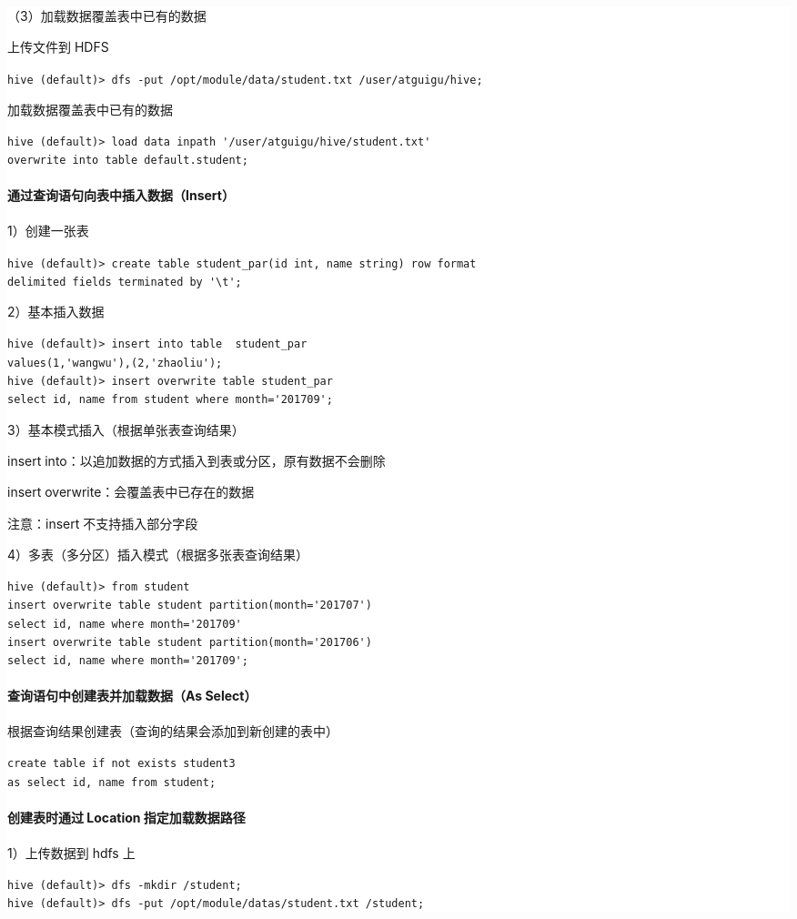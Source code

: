 （3）加载数据覆盖表中已有的数据 

上传文件到 HDFS
```
hive (default)> dfs -put /opt/module/data/student.txt /user/atguigu/hive;
```

加载数据覆盖表中已有的数据
```
hive (default)> load data inpath '/user/atguigu/hive/student.txt' 
overwrite into table default.student;
```
#### 通过查询语句向表中插入数据（Insert）

1）创建一张表

```
hive (default)> create table student_par(id int, name string) row format 
delimited fields terminated by '\t';
```

2）基本插入数据
```
hive (default)> insert into table  student_par 
values(1,'wangwu'),(2,'zhaoliu');
hive (default)> insert overwrite table student_par
select id, name from student where month='201709';
```

3）基本模式插入（根据单张表查询结果）

insert into：以追加数据的方式插入到表或分区，原有数据不会删除 

insert overwrite：会覆盖表中已存在的数据

注意：insert 不支持插入部分字段

4）多表（多分区）插入模式（根据多张表查询结果）

```
hive (default)> from student
insert overwrite table student partition(month='201707') 
select id, name where month='201709'
insert overwrite table student partition(month='201706') 
select id, name where month='201709';
```
####  查询语句中创建表并加载数据（As Select）

根据查询结果创建表（查询的结果会添加到新创建的表中）
```
create table if not exists student3 
as select id, name from student;
```

####  创建表时通过 Location 指定加载数据路径

1）上传数据到 hdfs 上

```
hive (default)> dfs -mkdir /student;
hive (default)> dfs -put /opt/module/datas/student.txt /student;
```
